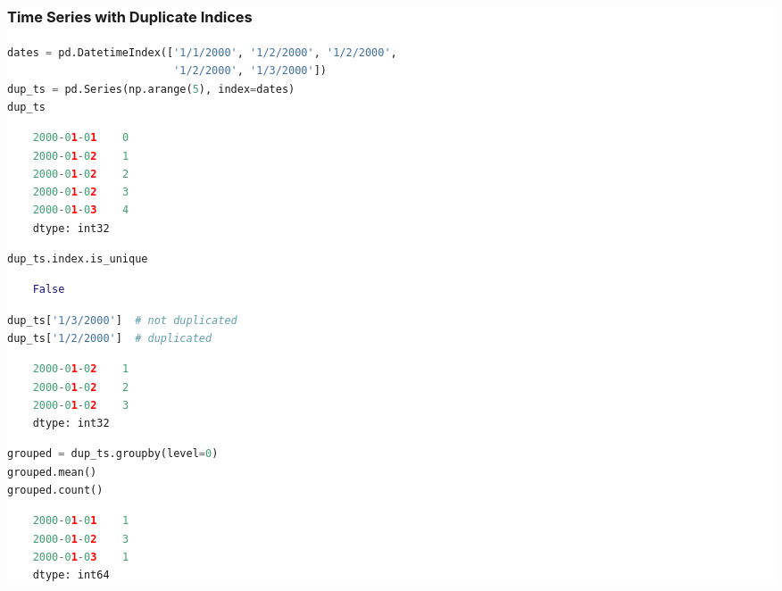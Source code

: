 

### Time Series with Duplicate Indices


```python
dates = pd.DatetimeIndex(['1/1/2000', '1/2/2000', '1/2/2000',
                          '1/2/2000', '1/3/2000'])
dup_ts = pd.Series(np.arange(5), index=dates)
dup_ts
```



```py
    2000-01-01    0
    2000-01-02    1
    2000-01-02    2
    2000-01-02    3
    2000-01-03    4
    dtype: int32
```



```python
dup_ts.index.is_unique
```



```py
    False
```



```python
dup_ts['1/3/2000']  # not duplicated
dup_ts['1/2/2000']  # duplicated
```



```py
    2000-01-02    1
    2000-01-02    2
    2000-01-02    3
    dtype: int32
```



```py
grouped = dup_ts.groupby(level=0)
grouped.mean()
grouped.count()
```



```py
    2000-01-01    1
    2000-01-02    3
    2000-01-03    1
    dtype: int64
```
